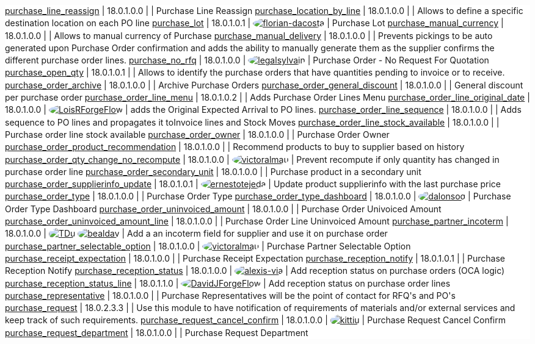 [purchase_line_reassign](purchase_line_reassign/) | 18.0.1.0.0 |  | Purchase Line Reassign
[purchase_location_by_line](purchase_location_by_line/) | 18.0.1.0.0 |  | Allows to define a specific destination location on each PO line
[purchase_lot](purchase_lot/) | 18.0.1.0.1 | <a href='https://github.com/florian-dacosta'><img src='https://github.com/florian-dacosta.png' width='32' height='32' style='border-radius:50%;' alt='florian-dacosta'/></a> | Purchase Lot
[purchase_manual_currency](purchase_manual_currency/) | 18.0.1.0.0 |  | Allows to manual currency of Purchase
[purchase_manual_delivery](purchase_manual_delivery/) | 18.0.1.0.0 |  | Prevents pickings to be auto generated upon Purchase Order confirmation and adds the ability to manually generate them as the supplier confirms the different purchase order lines.
[purchase_no_rfq](purchase_no_rfq/) | 18.0.1.0.0 | <a href='https://github.com/legalsylvain'><img src='https://github.com/legalsylvain.png' width='32' height='32' style='border-radius:50%;' alt='legalsylvain'/></a> | Purchase Order - No Request For Quotation
[purchase_open_qty](purchase_open_qty/) | 18.0.1.0.1 |  | Allows to identify the purchase orders that have quantities pending to invoice or to receive.
[purchase_order_archive](purchase_order_archive/) | 18.0.1.0.0 |  | Archive Purchase Orders
[purchase_order_general_discount](purchase_order_general_discount/) | 18.0.1.0.0 |  | General discount per purchase order
[purchase_order_line_menu](purchase_order_line_menu/) | 18.0.1.0.2 |  | Adds Purchase Order Lines Menu
[purchase_order_line_original_date](purchase_order_line_original_date/) | 18.0.1.0.0 | <a href='https://github.com/LoisRForgeFlow'><img src='https://github.com/LoisRForgeFlow.png' width='32' height='32' style='border-radius:50%;' alt='LoisRForgeFlow'/></a> | adds the Original Expected Arrival to PO lines.
[purchase_order_line_sequence](purchase_order_line_sequence/) | 18.0.1.0.0 |  | Adds sequence to PO lines and propagates it toInvoice lines and Stock Moves
[purchase_order_line_stock_available](purchase_order_line_stock_available/) | 18.0.1.0.0 |  | Purchase order line stock available
[purchase_order_owner](purchase_order_owner/) | 18.0.1.0.0 |  | Purchase Order Owner
[purchase_order_product_recommendation](purchase_order_product_recommendation/) | 18.0.1.0.0 |  | Recommend products to buy to supplier based on history
[purchase_order_qty_change_no_recompute](purchase_order_qty_change_no_recompute/) | 18.0.1.0.0 | <a href='https://github.com/victoralmau'><img src='https://github.com/victoralmau.png' width='32' height='32' style='border-radius:50%;' alt='victoralmau'/></a> | Prevent recompute if only quantity has changed in purchase order line
[purchase_order_secondary_unit](purchase_order_secondary_unit/) | 18.0.1.0.0 |  | Purchase product in a secondary unit
[purchase_order_supplierinfo_update](purchase_order_supplierinfo_update/) | 18.0.1.0.1 | <a href='https://github.com/ernestotejeda'><img src='https://github.com/ernestotejeda.png' width='32' height='32' style='border-radius:50%;' alt='ernestotejeda'/></a> | Update product supplierinfo with the last purchase price
[purchase_order_type](purchase_order_type/) | 18.0.1.0.0 |  | Purchase Order Type
[purchase_order_type_dashboard](purchase_order_type_dashboard/) | 18.0.1.0.0 | <a href='https://github.com/dalonsod'><img src='https://github.com/dalonsod.png' width='32' height='32' style='border-radius:50%;' alt='dalonsod'/></a> | Purchase Order Type Dashboard
[purchase_order_uninvoiced_amount](purchase_order_uninvoiced_amount/) | 18.0.1.0.0 |  | Purchase Order Univoiced Amount
[purchase_order_uninvoiced_amount_line](purchase_order_uninvoiced_amount_line/) | 18.0.1.0.0 |  | Purchase Order Line Uninvoiced Amount
[purchase_partner_incoterm](purchase_partner_incoterm/) | 18.0.1.0.0 | <a href='https://github.com/TDu'><img src='https://github.com/TDu.png' width='32' height='32' style='border-radius:50%;' alt='TDu'/></a> <a href='https://github.com/bealdav'><img src='https://github.com/bealdav.png' width='32' height='32' style='border-radius:50%;' alt='bealdav'/></a> | Add a an incoterm field for supplier and use it on purchase order
[purchase_partner_selectable_option](purchase_partner_selectable_option/) | 18.0.1.0.0 | <a href='https://github.com/victoralmau'><img src='https://github.com/victoralmau.png' width='32' height='32' style='border-radius:50%;' alt='victoralmau'/></a> | Purchase Partner Selectable Option
[purchase_receipt_expectation](purchase_receipt_expectation/) | 18.0.1.0.0 |  | Purchase Receipt Expectation
[purchase_reception_notify](purchase_reception_notify/) | 18.0.1.0.1 |  | Purchase Reception Notify
[purchase_reception_status](purchase_reception_status/) | 18.0.1.0.0 | <a href='https://github.com/alexis-via'><img src='https://github.com/alexis-via.png' width='32' height='32' style='border-radius:50%;' alt='alexis-via'/></a> | Add reception status on purchase orders (OCA logic)
[purchase_reception_status_line](purchase_reception_status_line/) | 18.0.1.1.0 | <a href='https://github.com/DavidJForgeFlow'><img src='https://github.com/DavidJForgeFlow.png' width='32' height='32' style='border-radius:50%;' alt='DavidJForgeFlow'/></a> | Add reception status on purchase order lines
[purchase_representative](purchase_representative/) | 18.0.1.0.0 |  | Purchase Representatives will be the point of contact for RFQ's and PO's
[purchase_request](purchase_request/) | 18.0.2.3.3 |  | Use this module to have notification of requirements of materials and/or external services and keep track of such requirements.
[purchase_request_cancel_confirm](purchase_request_cancel_confirm/) | 18.0.1.0.0 | <a href='https://github.com/kittiu'><img src='https://github.com/kittiu.png' width='32' height='32' style='border-radius:50%;' alt='kittiu'/></a> | Purchase Request Cancel Confirm
[purchase_request_department](purchase_request_department/) | 18.0.1.0.0 |  | Purchase Request Department